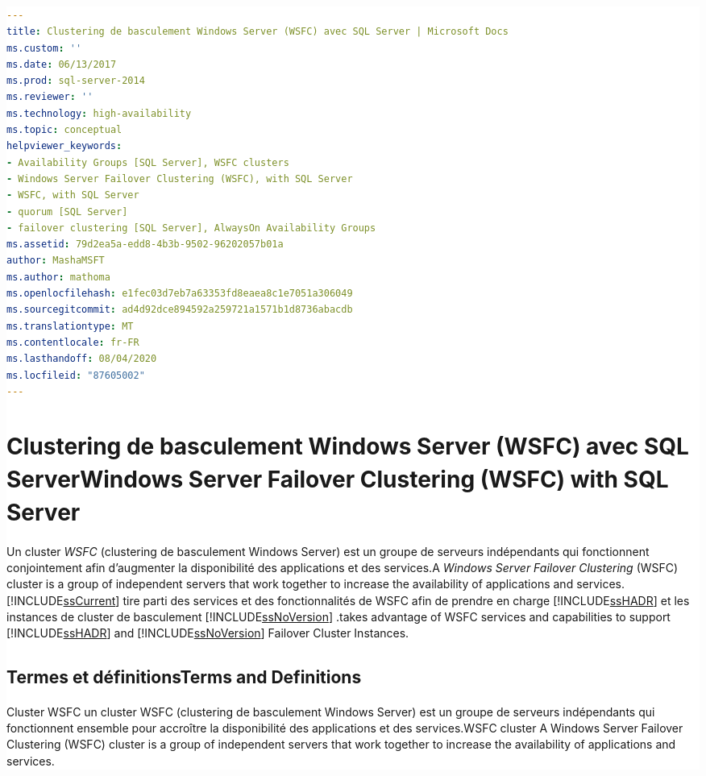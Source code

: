 ```yaml
---
title: Clustering de basculement Windows Server (WSFC) avec SQL Server | Microsoft Docs
ms.custom: ''
ms.date: 06/13/2017
ms.prod: sql-server-2014
ms.reviewer: ''
ms.technology: high-availability
ms.topic: conceptual
helpviewer_keywords:
- Availability Groups [SQL Server], WSFC clusters
- Windows Server Failover Clustering (WSFC), with SQL Server
- WSFC, with SQL Server
- quorum [SQL Server]
- failover clustering [SQL Server], AlwaysOn Availability Groups
ms.assetid: 79d2ea5a-edd8-4b3b-9502-96202057b01a
author: MashaMSFT
ms.author: mathoma
ms.openlocfilehash: e1fec03d7eb7a63353fd8eaea8c1e7051a306049
ms.sourcegitcommit: ad4d92dce894592a259721a1571b1d8736abacdb
ms.translationtype: MT
ms.contentlocale: fr-FR
ms.lasthandoff: 08/04/2020
ms.locfileid: "87605002"
---
```

# <a name="windows-server-failover-clustering-wsfc-with-sql-server"></a><span data-ttu-id="57d65-102">Clustering de basculement Windows Server (WSFC) avec SQL Server</span><span class="sxs-lookup"><span data-stu-id="57d65-102">Windows Server Failover Clustering (WSFC) with SQL Server</span></span>
  <span data-ttu-id="57d65-103">Un cluster *WSFC* (clustering de basculement Windows Server) est un groupe de serveurs indépendants qui fonctionnent conjointement afin d’augmenter la disponibilité des applications et des services.</span><span class="sxs-lookup"><span data-stu-id="57d65-103">A *Windows Server Failover Clustering* (WSFC) cluster is a group of independent servers that work together to increase the availability of applications and services.</span></span> [!INCLUDE[ssCurrent](../../../includes/sscurrent-md.md)] <span data-ttu-id="57d65-104">tire parti des services et des fonctionnalités de WSFC afin de prendre en charge [!INCLUDE[ssHADR](../../../includes/sshadr-md.md)] et les instances de cluster de basculement [!INCLUDE[ssNoVersion](../../../includes/ssnoversion-md.md)] .</span><span class="sxs-lookup"><span data-stu-id="57d65-104">takes advantage of WSFC services and capabilities to support [!INCLUDE[ssHADR](../../../includes/sshadr-md.md)] and [!INCLUDE[ssNoVersion](../../../includes/ssnoversion-md.md)] Failover Cluster Instances.</span></span>

 

##  <a name="terms-and-definitions"></a><a name="TermsAndDefs"></a> <span data-ttu-id="57d65-105">Termes et définitions</span><span class="sxs-lookup"><span data-stu-id="57d65-105">Terms and Definitions</span></span>
 <span data-ttu-id="57d65-106">Cluster WSFC un cluster WSFC (clustering de basculement Windows Server) est un groupe de serveurs indépendants qui fonctionnent ensemble pour accroître la disponibilité des applications et des services.</span><span class="sxs-lookup"><span data-stu-id="57d65-106">WSFC cluster A Windows Server Failover Clustering (WSFC) cluster is a group of independent servers that work together to increase the availability of applications and services.</span></span>
